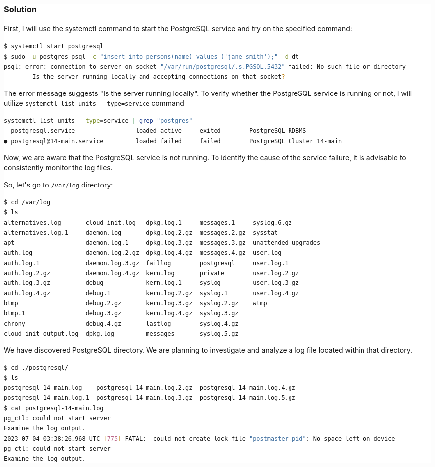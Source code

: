 </div>

### Solution


First, I will use the systemctl command to start the PostgreSQL service and try on the specified command:

```bash
$ systemctl start postgresql
$ sudo -u postgres psql -c "insert into persons(name) values ('jane smith');" -d dt
psql: error: connection to server on socket "/var/run/postgresql/.s.PGSQL.5432" failed: No such file or directory
        Is the server running locally and accepting connections on that socket?
```

The error message suggests "Is the server running locally".
To verify whether the PostgreSQL service is running or not, I will utilize `systemctl list-units --type=service` command

```bash
systemctl list-units --type=service | grep "postgres"
  postgresql.service                 loaded active     exited        PostgreSQL RDBMS                                                  
● postgresql@14-main.service         loaded failed     failed        PostgreSQL Cluster 14-main  
```

Now, we are aware that the PostgreSQL service is not running. 
To identify the cause of the service failure, it is advisable to consistently monitor the log files.

So, let's go to `/var/log` directory:

```bash
$ cd /var/log
$ ls
alternatives.log       cloud-init.log   dpkg.log.1     messages.1     syslog.6.gz
alternatives.log.1     daemon.log       dpkg.log.2.gz  messages.2.gz  sysstat
apt                    daemon.log.1     dpkg.log.3.gz  messages.3.gz  unattended-upgrades
auth.log               daemon.log.2.gz  dpkg.log.4.gz  messages.4.gz  user.log
auth.log.1             daemon.log.3.gz  faillog        postgresql     user.log.1
auth.log.2.gz          daemon.log.4.gz  kern.log       private        user.log.2.gz
auth.log.3.gz          debug            kern.log.1     syslog         user.log.3.gz
auth.log.4.gz          debug.1          kern.log.2.gz  syslog.1       user.log.4.gz
btmp                   debug.2.gz       kern.log.3.gz  syslog.2.gz    wtmp
btmp.1                 debug.3.gz       kern.log.4.gz  syslog.3.gz
chrony                 debug.4.gz       lastlog        syslog.4.gz
cloud-init-output.log  dpkg.log         messages       syslog.5.gz
```

We have discovered PostgreSQL directory. We are planning to investigate and analyze a log file located within that directory.

```bash
$ cd ./postgresql/
$ ls
postgresql-14-main.log    postgresql-14-main.log.2.gz  postgresql-14-main.log.4.gz
postgresql-14-main.log.1  postgresql-14-main.log.3.gz  postgresql-14-main.log.5.gz
$ cat postgresql-14-main.log
pg_ctl: could not start server
Examine the log output.
2023-07-04 03:38:26.968 UTC [775] FATAL:  could not create lock file "postmaster.pid": No space left on device
pg_ctl: could not start server
Examine the log output.
```
